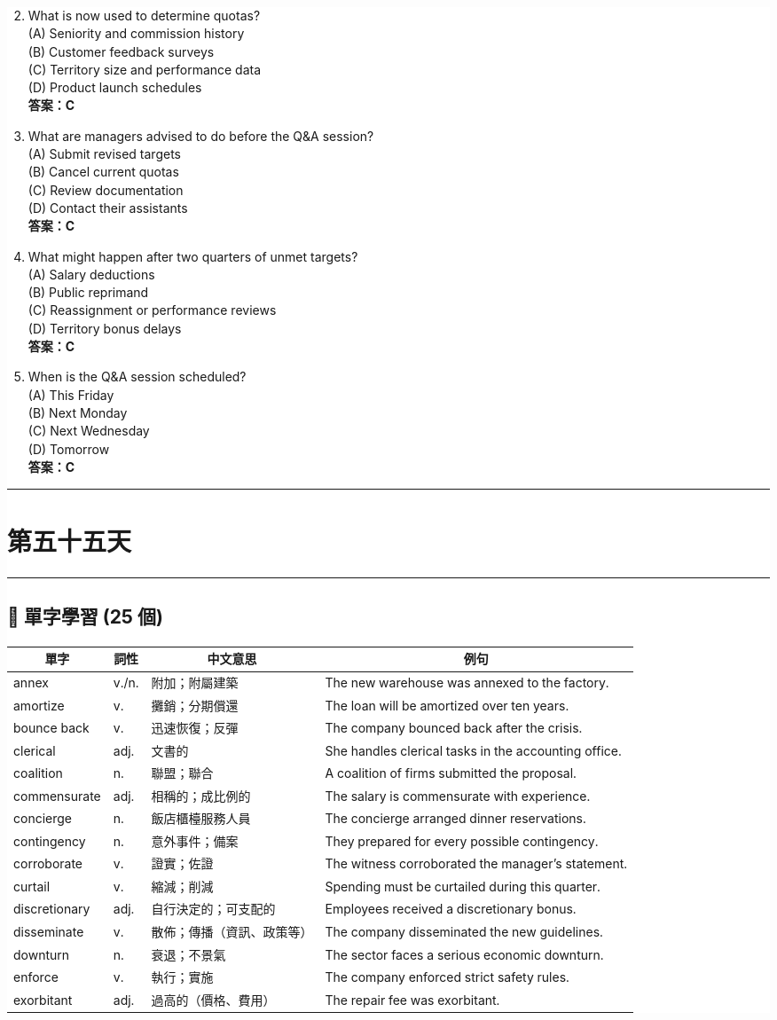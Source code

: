 2. What is now used to determine quotas?  
   (A) Seniority and commission history  
   (B) Customer feedback surveys  
   (C) Territory size and performance data  
   (D) Product launch schedules  
   **答案：C**

3. What are managers advised to do before the Q&A session?  
   (A) Submit revised targets  
   (B) Cancel current quotas  
   (C) Review documentation  
   (D) Contact their assistants  
   **答案：C**

4. What might happen after two quarters of unmet targets?  
   (A) Salary deductions  
   (B) Public reprimand  
   (C) Reassignment or performance reviews  
   (D) Territory bonus delays  
   **答案：C**

5. When is the Q&A session scheduled?  
   (A) This Friday  
   (B) Next Monday  
   (C) Next Wednesday  
   (D) Tomorrow  
   **答案：C**

---

# 第五十五天

---

## 📝 單字學習 (25 個)

| 單字            | 詞性     | 中文意思                       | 例句 |
|-----------------|----------|--------------------------------|------|
| annex           | v./n.    | 附加；附屬建築                 | The new warehouse was annexed to the factory. |
| amortize        | v.       | 攤銷；分期償還                 | The loan will be amortized over ten years. |
| bounce back     | v.       | 迅速恢復；反彈                 | The company bounced back after the crisis. |
| clerical        | adj.     | 文書的                         | She handles clerical tasks in the accounting office. |
| coalition       | n.       | 聯盟；聯合                     | A coalition of firms submitted the proposal. |
| commensurate    | adj.     | 相稱的；成比例的               | The salary is commensurate with experience. |
| concierge       | n.       | 飯店櫃檯服務人員               | The concierge arranged dinner reservations. |
| contingency     | n.       | 意外事件；備案                 | They prepared for every possible contingency. |
| corroborate     | v.       | 證實；佐證                     | The witness corroborated the manager’s statement. |
| curtail         | v.       | 縮減；削減                     | Spending must be curtailed during this quarter. |
| discretionary   | adj.     | 自行決定的；可支配的           | Employees received a discretionary bonus. |
| disseminate     | v.       | 散佈；傳播（資訊、政策等）     | The company disseminated the new guidelines. |
| downturn        | n.       | 衰退；不景氣                   | The sector faces a serious economic downturn. |
| enforce         | v.       | 執行；實施                     | The company enforced strict safety rules. |
| exorbitant      | adj.     | 過高的（價格、費用）           | The repair fee was exorbitant. |